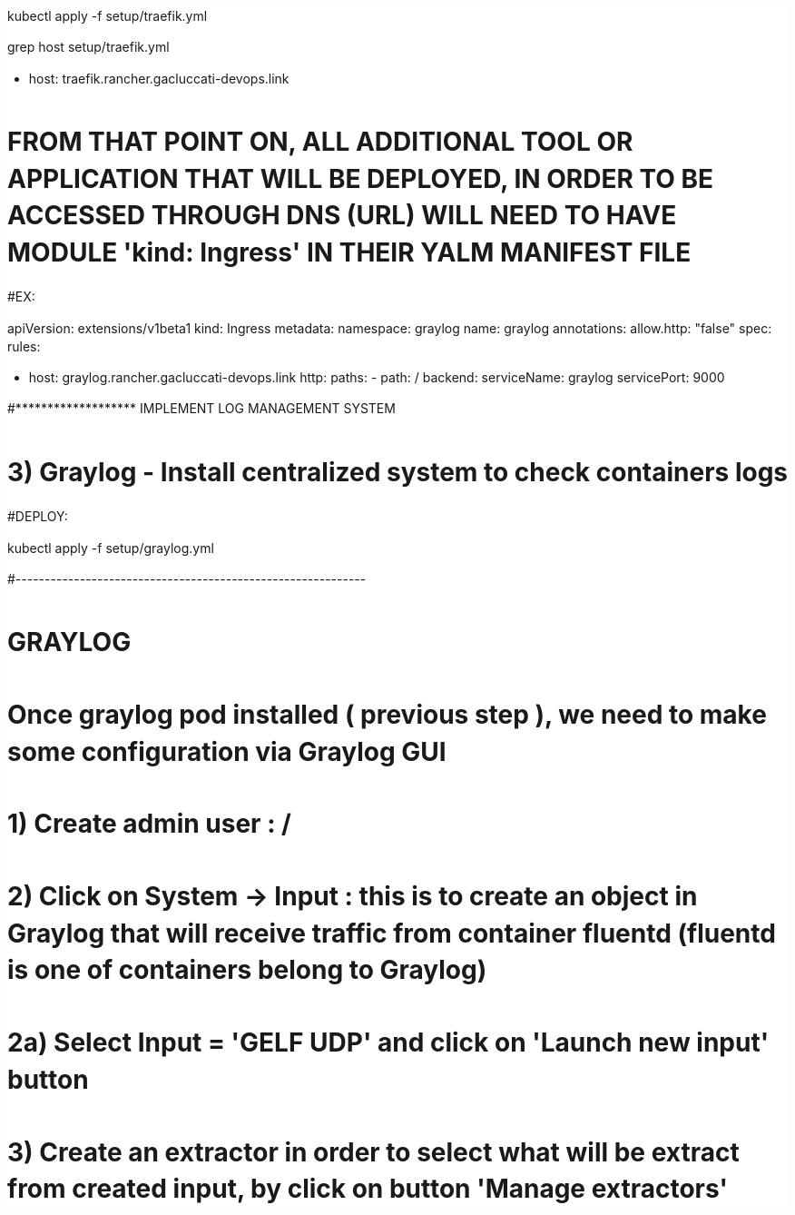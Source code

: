 kubectl apply -f setup/traefik.yml

grep host setup/traefik.yml
  - host: traefik.rancher.gacluccati-devops.link

# FROM THAT POINT ON, ALL ADDITIONAL TOOL OR APPLICATION THAT WILL BE DEPLOYED, IN ORDER TO BE ACCESSED THROUGH DNS (URL) WILL NEED TO HAVE MODULE 'kind: Ingress' IN THEIR YALM MANIFEST FILE

#EX:

apiVersion: extensions/v1beta1
kind: Ingress
metadata:
  namespace: graylog
  name: graylog
  annotations:
    allow.http: "false"
spec:
  rules:
  - host: graylog.rancher.gacluccati-devops.link
    http:
      paths:
        - path: /
          backend:
            serviceName: graylog
            servicePort: 9000

#******************* IMPLEMENT LOG MANAGEMENT SYSTEM

# 3) Graylog - Install centralized system to check containers logs

#DEPLOY:

kubectl apply -f setup/graylog.yml

#------------------------------------------------------------

#
# GRAYLOG
#

# Once graylog pod installed ( previous step ), we need to make some configuration via Graylog GUI

# 1)  Create admin user : <user> / <passwd>
# 2)  Click on System -> Input : this is to create an object in Graylog that will receive traffic from container fluentd (fluentd is one of containers belong to Graylog)
# 2a) Select Input = 'GELF UDP' and click on 'Launch new input' button
# 3)  Create an extractor in order to select what will be extract from created input, by click on button 'Manage extractors'